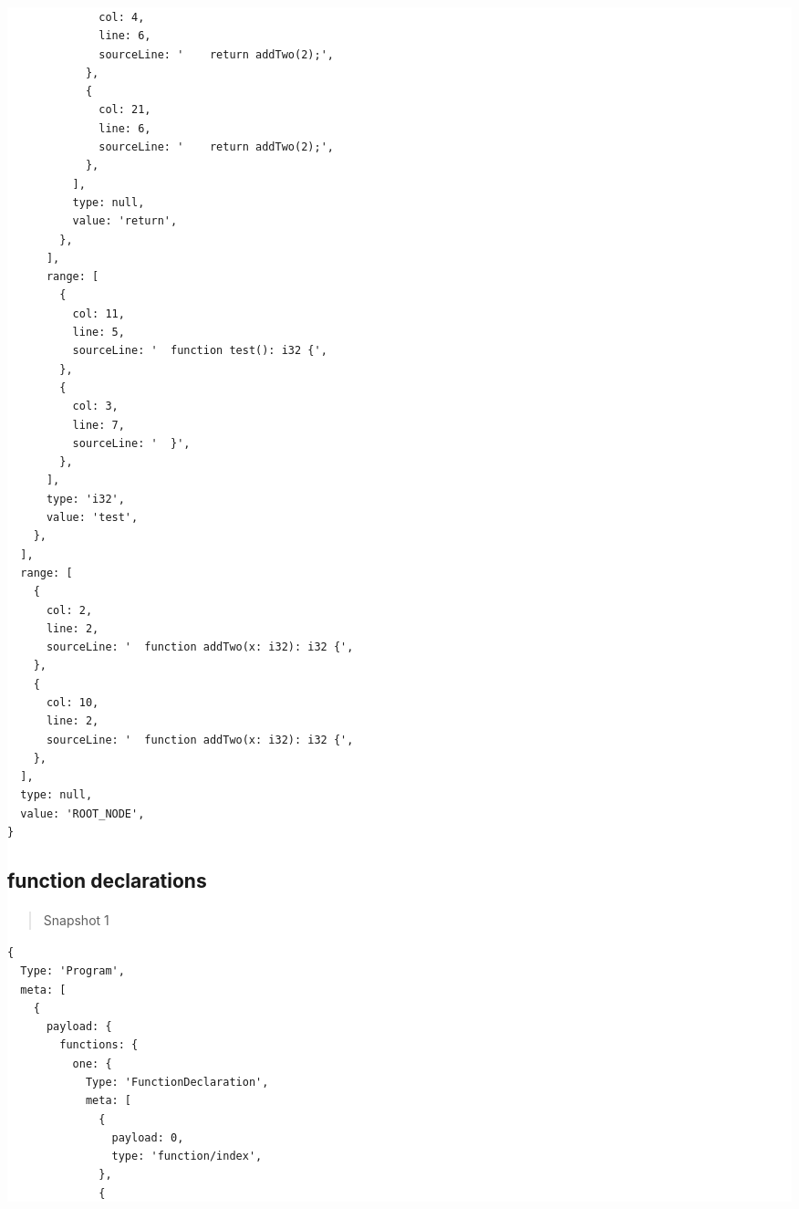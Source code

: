                   col: 4,
                  line: 6,
                  sourceLine: '    return addTwo(2);',
                },
                {
                  col: 21,
                  line: 6,
                  sourceLine: '    return addTwo(2);',
                },
              ],
              type: null,
              value: 'return',
            },
          ],
          range: [
            {
              col: 11,
              line: 5,
              sourceLine: '  function test(): i32 {',
            },
            {
              col: 3,
              line: 7,
              sourceLine: '  }',
            },
          ],
          type: 'i32',
          value: 'test',
        },
      ],
      range: [
        {
          col: 2,
          line: 2,
          sourceLine: '  function addTwo(x: i32): i32 {',
        },
        {
          col: 10,
          line: 2,
          sourceLine: '  function addTwo(x: i32): i32 {',
        },
      ],
      type: null,
      value: 'ROOT_NODE',
    }

## function declarations

> Snapshot 1

    {
      Type: 'Program',
      meta: [
        {
          payload: {
            functions: {
              one: {
                Type: 'FunctionDeclaration',
                meta: [
                  {
                    payload: 0,
                    type: 'function/index',
                  },
                  {